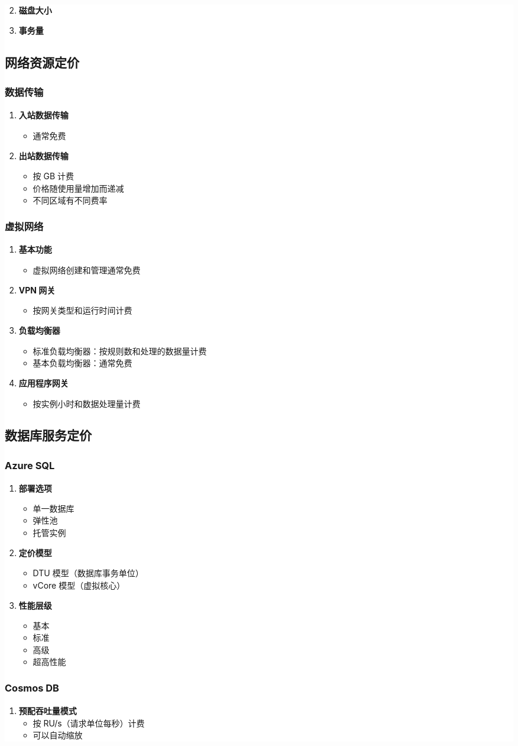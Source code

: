 2. **磁盘大小**

3. **事务量**

## 网络资源定价

### 数据传输

1. **入站数据传输**
   - 通常免费

2. **出站数据传输**
   - 按 GB 计费
   - 价格随使用量增加而递减
   - 不同区域有不同费率

### 虚拟网络

1. **基本功能**
   - 虚拟网络创建和管理通常免费

2. **VPN 网关**
   - 按网关类型和运行时间计费

3. **负载均衡器**
   - 标准负载均衡器：按规则数和处理的数据量计费
   - 基本负载均衡器：通常免费

4. **应用程序网关**
   - 按实例小时和数据处理量计费

## 数据库服务定价

### Azure SQL

1. **部署选项**
   - 单一数据库
   - 弹性池
   - 托管实例

2. **定价模型**
   - DTU 模型（数据库事务单位）
   - vCore 模型（虚拟核心）

3. **性能层级**
   - 基本
   - 标准
   - 高级
   - 超高性能

### Cosmos DB

1. **预配吞吐量模式**
   - 按 RU/s（请求单位每秒）计费
   - 可以自动缩放
